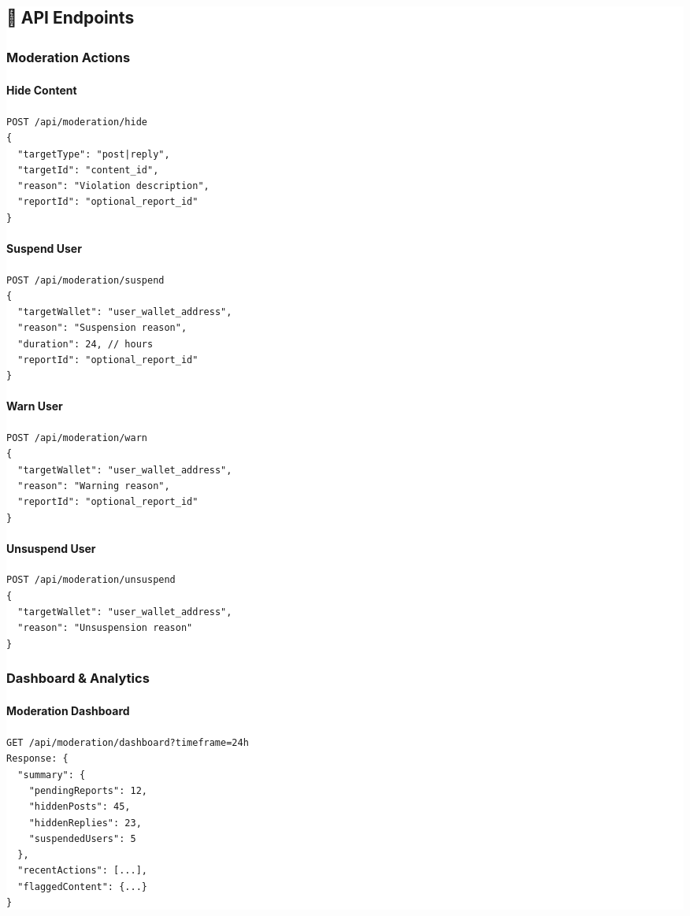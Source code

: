 ## 🔧 API Endpoints

### Moderation Actions

#### Hide Content
```
POST /api/moderation/hide
{
  "targetType": "post|reply",
  "targetId": "content_id",
  "reason": "Violation description",
  "reportId": "optional_report_id"
}
```

#### Suspend User
```
POST /api/moderation/suspend
{
  "targetWallet": "user_wallet_address",
  "reason": "Suspension reason",
  "duration": 24, // hours
  "reportId": "optional_report_id"
}
```

#### Warn User
```
POST /api/moderation/warn
{
  "targetWallet": "user_wallet_address", 
  "reason": "Warning reason",
  "reportId": "optional_report_id"
}
```

#### Unsuspend User
```
POST /api/moderation/unsuspend
{
  "targetWallet": "user_wallet_address",
  "reason": "Unsuspension reason"
}
```

### Dashboard & Analytics

#### Moderation Dashboard
```
GET /api/moderation/dashboard?timeframe=24h
Response: {
  "summary": {
    "pendingReports": 12,
    "hiddenPosts": 45,
    "hiddenReplies": 23,
    "suspendedUsers": 5
  },
  "recentActions": [...],
  "flaggedContent": {...}
}
```
